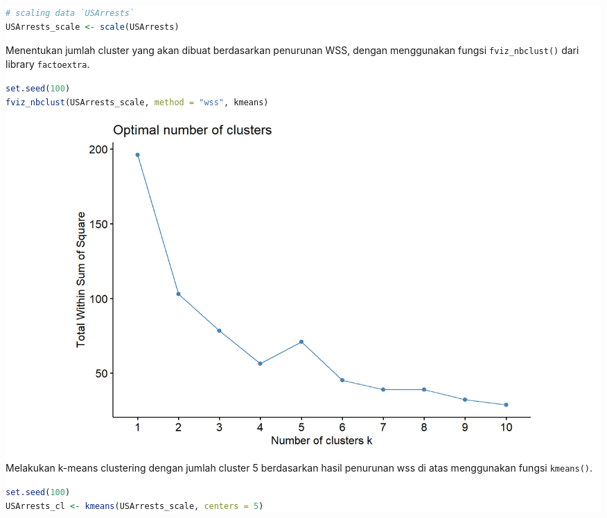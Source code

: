 ```r
# scaling data `USArrests`
USArrests_scale <- scale(USArrests)
```

Menentukan jumlah cluster yang akan dibuat berdasarkan penurunan WSS, dengan menggunakan fungsi `fviz_nbclust()` dari library `factoextra`.


```r
set.seed(100)
fviz_nbclust(USArrests_scale, method = "wss", kmeans)
```

<img src="07-UL_files/figure-html/unnamed-chunk-22-1.png" width="672" style="display: block; margin: auto;" />

Melakukan k-means clustering dengan jumlah cluster 5 berdasarkan hasil penurunan wss di atas menggunakan fungsi `kmeans()`. 


```r
set.seed(100)
USArrests_cl <- kmeans(USArrests_scale, centers = 5)
```
